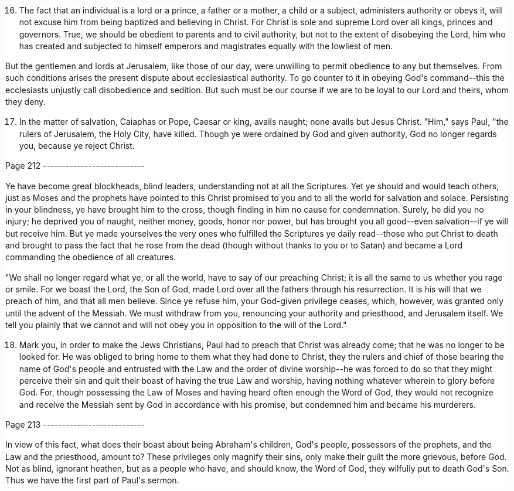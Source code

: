 
16. The fact that an individual is a lord or a prince, a father or a mother, a child or a subject, administers authority or obeys it, will not excuse him from being baptized and believing in Christ. For Christ is sole and supreme Lord over all kings, princes and governors. True, we should be obedient to parents and to civil authority, but not to the extent of disobeying the Lord, him who has created and subjected to himself emperors and magistrates equally with the lowliest of men.


But the gentlemen and lords at Jerusalem, like those of our day, were unwilling to permit obedience to any but themselves. From such conditions arises the present dispute about ecclesiastical authority. To go counter to it in obeying God's command--this the ecclesiasts unjustly call disobedience and sedition. But such must be our course if we are to be loyal to our Lord and theirs, whom they deny.


17. In the matter of salvation, Caiaphas or Pope, Caesar or king, avails naught; none avails but Jesus Christ. "Him," says Paul, "the rulers of Jerusalem, the Holy City, have killed. Though ye were ordained by God and given authority, God no longer regards you, because ye reject Christ.


Page 212 ---------------------------


Ye have become great blockheads, blind leaders, understanding not at all the Scriptures. Yet ye should and would teach others, just as Moses and the prophets have pointed to this Christ promised to you and to all the world for salvation and solace. Persisting in your blindness, ye have brought him to the cross, though finding in him no cause for condemnation. Surely, he did you no injury; he deprived you of naught, neither money, goods, honor nor power, but has brought you all good--even salvation--if ye will but receive him. But ye made yourselves the very ones who fulfilled the Scriptures ye daily read--those who put Christ to death and brought to pass the fact that he rose from the dead (though without thanks to you or to Satan) and became a Lord commanding the obedience of all creatures.


"We shall no longer regard what ye, or all the world, have to say of our preaching Christ; it is all the same to us whether you rage or smile. For we boast the Lord, the Son of God, made Lord over all the fathers through his resurrection. It is his will that we preach of him, and that all men believe. Since ye refuse him, your God-given privilege ceases, which, however, was granted only until the advent of the Messiah. We must withdraw from you, renouncing your authority and priesthood, and Jerusalem itself. We tell you plainly that we cannot and will not obey you in opposition to the will of the Lord."


18. Mark you, in order to make the Jews Christians, Paul had to preach that Christ was already come; that he was no longer to be looked for. He was obliged to bring home to them what they had done to Christ, they the rulers and chief of those bearing the name of God's people and entrusted with the Law and the order of divine worship--he was forced to do so that they might perceive their sin and quit their boast of having the true Law and worship, having nothing whatever wherein to glory before God. For, though possessing the Law of Moses and having heard often enough the Word of God, they would not recognize and receive the Messiah sent by God in accordance with his promise, but condemned him and became his murderers.


Page 213 ---------------------------


In view of this fact, what does their boast about being Abraham's children, God's people, possessors of the prophets, and the Law and the priesthood, amount to? These privileges only magnify their sins, only make their guilt the more grievous, before God. Not as blind, ignorant heathen, but as a people who have, and should know, the Word of God, they wilfully put to death God's Son. Thus we have the first part of Paul's sermon.
